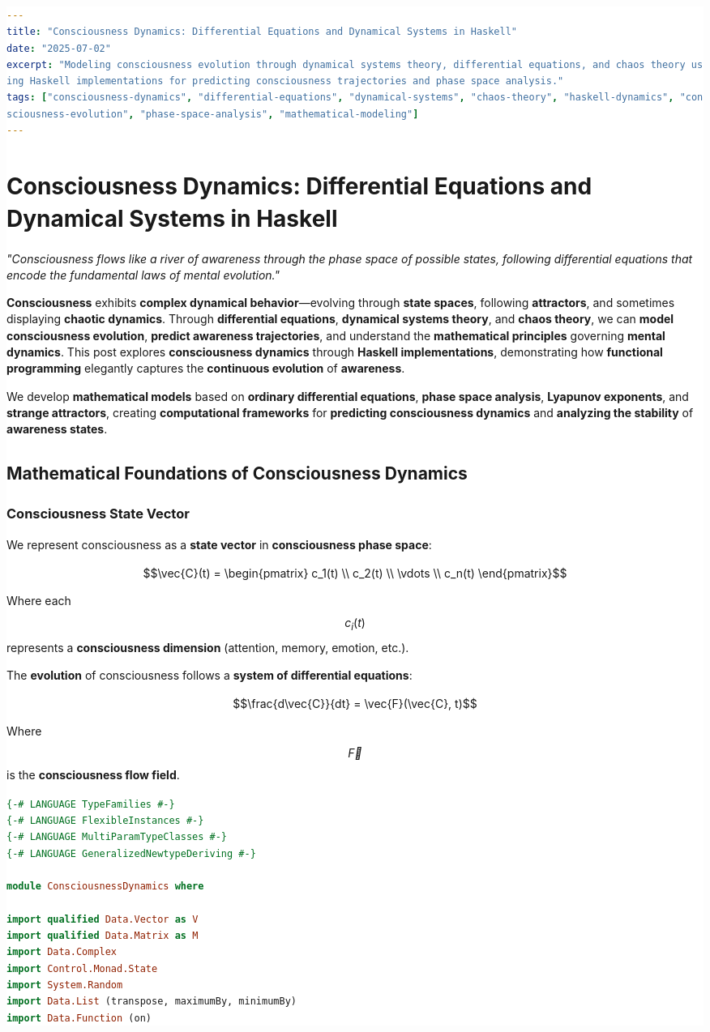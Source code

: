 ```yaml
---
title: "Consciousness Dynamics: Differential Equations and Dynamical Systems in Haskell"
date: "2025-07-02"
excerpt: "Modeling consciousness evolution through dynamical systems theory, differential equations, and chaos theory using Haskell implementations for predicting consciousness trajectories and phase space analysis."
tags: ["consciousness-dynamics", "differential-equations", "dynamical-systems", "chaos-theory", "haskell-dynamics", "consciousness-evolution", "phase-space-analysis", "mathematical-modeling"]
---
```


# Consciousness Dynamics: Differential Equations and Dynamical Systems in Haskell

*"Consciousness flows like a river of awareness through the phase space of possible states, following differential equations that encode the fundamental laws of mental evolution."*

**Consciousness** exhibits **complex dynamical behavior**—evolving through **state spaces**, following **attractors**, and sometimes displaying **chaotic dynamics**. Through **differential equations**, **dynamical systems theory**, and **chaos theory**, we can **model consciousness evolution**, **predict awareness trajectories**, and understand the **mathematical principles** governing **mental dynamics**. This post explores **consciousness dynamics** through **Haskell implementations**, demonstrating how **functional programming** elegantly captures the **continuous evolution** of **awareness**.

We develop **mathematical models** based on **ordinary differential equations**, **phase space analysis**, **Lyapunov exponents**, and **strange attractors**, creating **computational frameworks** for **predicting consciousness dynamics** and **analyzing the stability** of **awareness states**.

## Mathematical Foundations of Consciousness Dynamics

### Consciousness State Vector

We represent consciousness as a **state vector** in **consciousness phase space**:

$$\vec{C}(t) = \begin{pmatrix}
c_1(t) \\
c_2(t) \\
\vdots \\
c_n(t)
\end{pmatrix}$$

Where each $$c_i(t)$$ represents a **consciousness dimension** (attention, memory, emotion, etc.).

The **evolution** of consciousness follows a **system of differential equations**:

$$\frac{d\vec{C}}{dt} = \vec{F}(\vec{C}, t)$$

Where $$\vec{F}$$ is the **consciousness flow field**.

```haskell
{-# LANGUAGE TypeFamilies #-}
{-# LANGUAGE FlexibleInstances #-}
{-# LANGUAGE MultiParamTypeClasses #-}
{-# LANGUAGE GeneralizedNewtypeDeriving #-}

module ConsciousnessDynamics where

import qualified Data.Vector as V
import qualified Data.Matrix as M
import Data.Complex
import Control.Monad.State
import System.Random
import Data.List (transpose, maximumBy, minimumBy)
import Data.Function (on)
```
